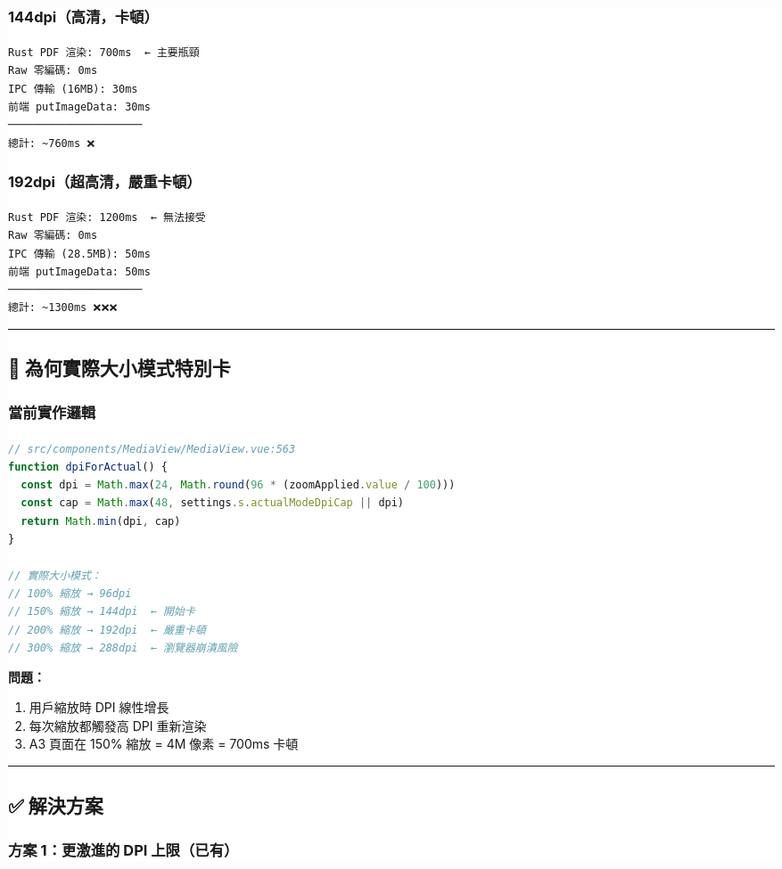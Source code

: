 ### 144dpi（高清，卡頓）
```
Rust PDF 渲染: 700ms  ← 主要瓶頸
Raw 零編碼: 0ms
IPC 傳輸 (16MB): 30ms
前端 putImageData: 30ms
─────────────────────
總計: ~760ms ❌
```

### 192dpi（超高清，嚴重卡頓）
```
Rust PDF 渲染: 1200ms  ← 無法接受
Raw 零編碼: 0ms
IPC 傳輸 (28.5MB): 50ms
前端 putImageData: 50ms
─────────────────────
總計: ~1300ms ❌❌❌
```

---

## 🎯 為何實際大小模式特別卡

### 當前實作邏輯

```typescript
// src/components/MediaView/MediaView.vue:563
function dpiForActual() {
  const dpi = Math.max(24, Math.round(96 * (zoomApplied.value / 100)))
  const cap = Math.max(48, settings.s.actualModeDpiCap || dpi)
  return Math.min(dpi, cap)
}

// 實際大小模式：
// 100% 縮放 → 96dpi
// 150% 縮放 → 144dpi  ← 開始卡
// 200% 縮放 → 192dpi  ← 嚴重卡頓
// 300% 縮放 → 288dpi  ← 瀏覽器崩潰風險
```

**問題：**
1. 用戶縮放時 DPI 線性增長
2. 每次縮放都觸發高 DPI 重新渲染
3. A3 頁面在 150% 縮放 = 4M 像素 = 700ms 卡頓

---

## ✅ 解決方案

### 方案 1：更激進的 DPI 上限（已有）
